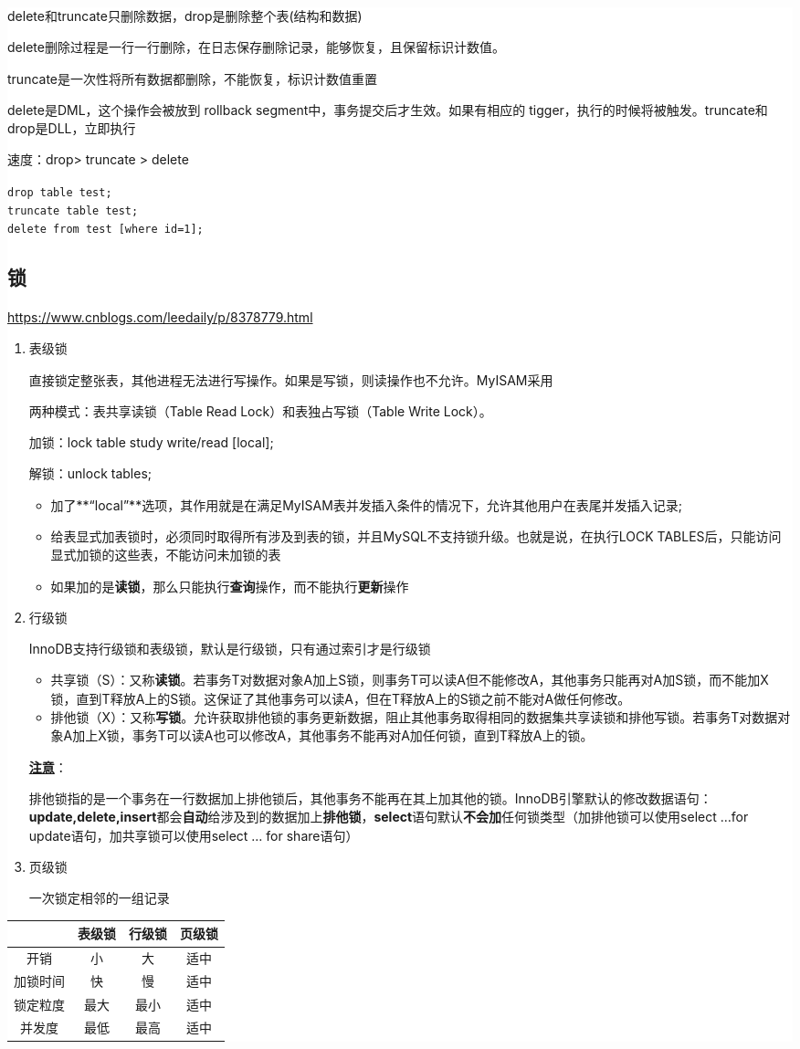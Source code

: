 delete和truncate只删除数据，drop是删除整个表(结构和数据)

delete删除过程是一行一行删除，在日志保存删除记录，能够恢复，且保留标识计数值。

truncate是一次性将所有数据都删除，不能恢复，标识计数值重置

delete是DML，这个操作会被放到 rollback segment中，事务提交后才生效。如果有相应的 tigger，执行的时候将被触发。truncate和drop是DLL，立即执行

速度：drop> truncate > delete

```mysql
drop table test;
truncate table test;
delete from test [where id=1];
```

## 锁

https://www.cnblogs.com/leedaily/p/8378779.html

1. 表级锁

   直接锁定整张表，其他进程无法进行写操作。如果是写锁，则读操作也不允许。MyISAM采用

   两种模式：表共享读锁（Table Read Lock）和表独占写锁（Table Write Lock）。

   加锁：lock table study write/read [local];

   解锁：unlock tables;

   - 加了**“local”**选项，其作用就是在满足MyISAM表并发插入条件的情况下，允许其他用户在表尾并发插入记录;

   - 给表显式加表锁时，必须同时取得所有涉及到表的锁，并且MySQL不支持锁升级。也就是说，在执行LOCK TABLES后，只能访问显式加锁的这些表，不能访问未加锁的表
   - 如果加的是**读锁**，那么只能执行**查询**操作，而不能执行**更新**操作

2. 行级锁

   InnoDB支持行级锁和表级锁，默认是行级锁，只有通过索引才是行级锁

   - 共享锁（S）：又称**读锁**。若事务T对数据对象A加上S锁，则事务T可以读A但不能修改A，其他事务只能再对A加S锁，而不能加X锁，直到T释放A上的S锁。这保证了其他事务可以读A，但在T释放A上的S锁之前不能对A做任何修改。
   - 排他锁（X）：又称**写锁**。允许获取排他锁的事务更新数据，阻止其他事务取得相同的数据集共享读锁和排他写锁。若事务T对数据对象A加上X锁，事务T可以读A也可以修改A，其他事务不能再对A加任何锁，直到T释放A上的锁。

   **<u>注意</u>**：

   排他锁指的是一个事务在一行数据加上排他锁后，其他事务不能再在其上加其他的锁。InnoDB引擎默认的修改数据语句：**update,delete,insert**都会**自动**给涉及到的数据加上**排他锁**，**select**语句默认**不会加**任何锁类型（加排他锁可以使用select …for update语句，加共享锁可以使用select … for share语句）

3. 页级锁

   一次锁定相邻的一组记录

|          | 表级锁 | 行级锁 | 页级锁 |
| :------: | :----: | :----: | :----: |
|   开销   |   小   |   大   |  适中  |
| 加锁时间 |   快   |   慢   |  适中  |
| 锁定粒度 |  最大  |  最小  |  适中  |
|  并发度  |  最低  |  最高  |  适中  |
